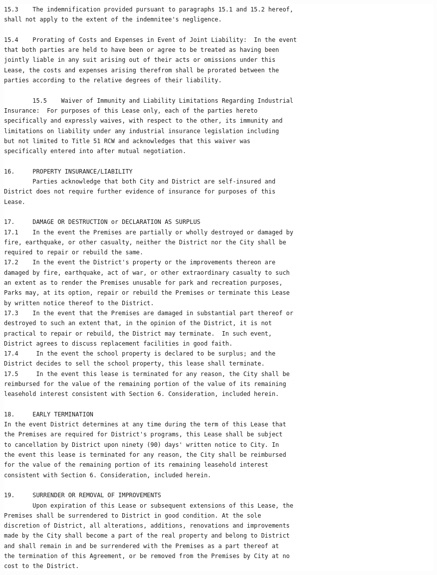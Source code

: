     15.3    The indemnification provided pursuant to paragraphs 15.1 and 15.2 hereof,  
    shall not apply to the extent of the indemnitee's negligence.  
  
    15.4    Prorating of Costs and Expenses in Event of Joint Liability:  In the event  
    that both parties are held to have been or agree to be treated as having been  
    jointly liable in any suit arising out of their acts or omissions under this  
    Lease, the costs and expenses arising therefrom shall be prorated between the  
    parties according to the relative degrees of their liability.  
  
            15.5    Waiver of Immunity and Liability Limitations Regarding Industrial  
    Insurance:  For purposes of this Lease only, each of the parties hereto  
    specifically and expressly waives, with respect to the other, its immunity and  
    limitations on liability under any industrial insurance legislation including  
    but not limited to Title 51 RCW and acknowledges that this waiver was  
    specifically entered into after mutual negotiation.  
  
    16.     PROPERTY INSURANCE/LIABILITY  
            Parties acknowledge that both City and District are self-insured and  
    District does not require further evidence of insurance for purposes of this  
    Lease.  
  
    17.     DAMAGE OR DESTRUCTION or DECLARATION AS SURPLUS  
    17.1    In the event the Premises are partially or wholly destroyed or damaged by  
    fire, earthquake, or other casualty, neither the District nor the City shall be  
    required to repair or rebuild the same.  
    17.2    In the event the District's property or the improvements thereon are  
    damaged by fire, earthquake, act of war, or other extraordinary casualty to such  
    an extent as to render the Premises unusable for park and recreation purposes,  
    Parks may, at its option, repair or rebuild the Premises or terminate this Lease  
    by written notice thereof to the District.  
    17.3    In the event that the Premises are damaged in substantial part thereof or  
    destroyed to such an extent that, in the opinion of the District, it is not  
    practical to repair or rebuild, the District may terminate.  In such event,  
    District agrees to discuss replacement facilities in good faith.  
    17.4     In the event the school property is declared to be surplus; and the  
    District decides to sell the school property, this lease shall terminate.  
    17.5     In the event this lease is terminated for any reason, the City shall be  
    reimbursed for the value of the remaining portion of the value of its remaining  
    leasehold interest consistent with Section 6. Consideration, included herein.  
  
    18.     EARLY TERMINATION  
    In the event District determines at any time during the term of this Lease that  
    the Premises are required for District's programs, this Lease shall be subject  
    to cancellation by District upon ninety (90) days' written notice to City. In  
    the event this lease is terminated for any reason, the City shall be reimbursed  
    for the value of the remaining portion of its remaining leasehold interest  
    consistent with Section 6. Consideration, included herein.  
  
    19.     SURRENDER OR REMOVAL OF IMPROVEMENTS  
            Upon expiration of this Lease or subsequent extensions of this Lease, the  
    Premises shall be surrendered to District in good condition. At the sole  
    discretion of District, all alterations, additions, renovations and improvements  
    made by the City shall become a part of the real property and belong to District  
    and shall remain in and be surrendered with the Premises as a part thereof at  
    the termination of this Agreement, or be removed from the Premises by City at no  
    cost to the District.  
  